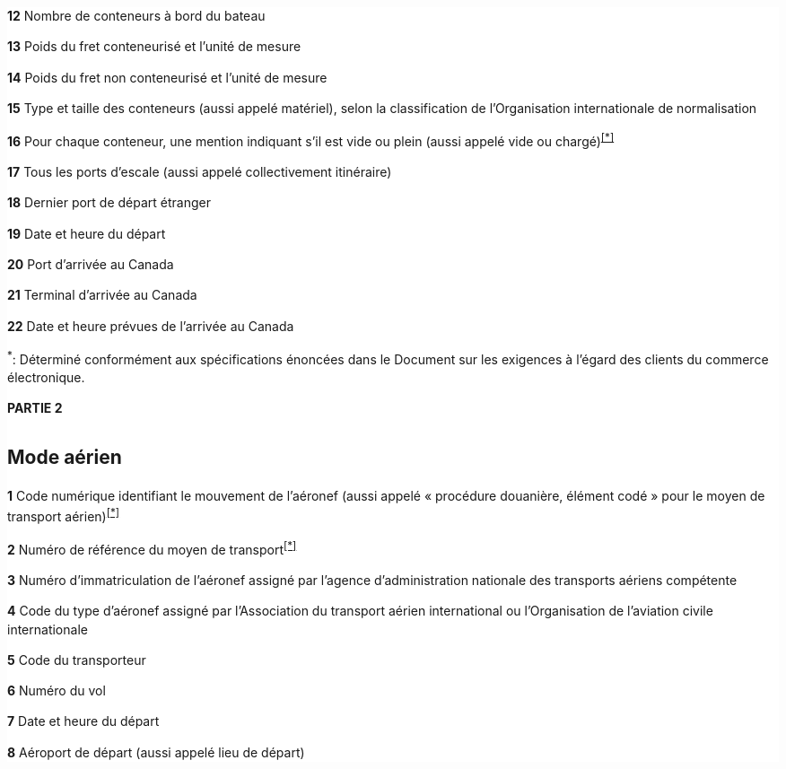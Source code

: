 
**12** Nombre de conteneurs à bord du bateau


**13** Poids du fret conteneurisé et l’unité de mesure


**14** Poids du fret non conteneurisé et l’unité de mesure


**15** Type et taille des conteneurs (aussi appelé matériel), selon la classification de l’Organisation internationale de normalisation


**16** Pour chaque conteneur, une mention indiquant s’il est vide ou plein (aussi appelé vide ou chargé)<sup><a href='#footnotestar_f'>[*]</a></sup>


**17** Tous les ports d’escale (aussi appelé collectivement itinéraire)


**18** Dernier port de départ étranger


**19** Date et heure du départ


**20** Port d’arrivée au Canada


**21** Terminal d’arrivée au Canada


**22** Date et heure prévues de l’arrivée au Canada



<a name='footnotestar_f'><sup>*</sup></a>: Déterminé conformément aux spécifications énoncées dans le Document sur les exigences à l’égard des clients du commerce électronique.<br />

**PARTIE 2** 
## Mode aérien

**1** Code numérique identifiant le mouvement de l’aéronef (aussi appelé « procédure douanière, élément codé » pour le moyen de transport aérien)<sup><a href='#footnotestar2_f'>[*]</a></sup>


**2** Numéro de référence du moyen de transport<sup><a href='#footnotestar2_f'>[*]</a></sup>


**3** Numéro d’immatriculation de l’aéronef assigné par l’agence d’administration nationale des transports aériens compétente


**4** Code du type d’aéronef assigné par l’Association du transport aérien international ou l’Organisation de l’aviation civile internationale


**5** Code du transporteur


**6** Numéro du vol


**7** Date et heure du départ


**8** Aéroport de départ (aussi appelé lieu de départ)
